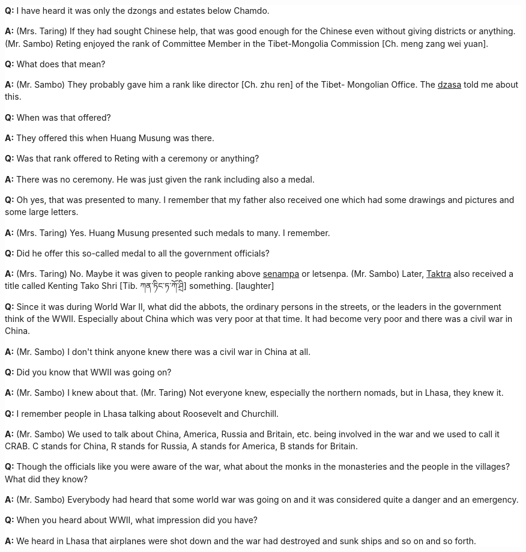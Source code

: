 **Q:**  I have heard it was only the dzongs and estates below Chamdo.   

**A:**  (Mrs. Taring) If they had sought Chinese help, that was good enough for the Chinese even without giving districts or anything. (Mr. Sambo) Reting enjoyed the rank of Committee Member in the Tibet-Mongolia Commission [Ch. meng zang wei yuan].   

**Q:**  What does that mean?   

**A:**  (Mr. Sambo) They probably gave him a rank like director [Ch. zhu ren] of the Tibet- Mongolian Office. The <a href="#" data-tooltip="[tib. རྫ་ས]** 1. A high rank in the Tibetan government. 2. A top manager-like official for the labrang of important incarnate lamas, especially those who in the past had served as regents of Tibet.">dzasa</a> told me about this.   

**Q:**  When was that offered?   

**A:**  They offered this when Huang Musung was there.   

**Q:**  Was that rank offered to Reting with a ceremony or anything?   

**A:**  There was no ceremony. He was just given the rank including also a medal.   

**Q:**  Oh yes, that was presented to many. I remember that my father also received one which had some drawings and pictures and some large letters.   

**A:**  (Mrs. Taring) Yes. Huang Musung presented such medals to many. I remember.   

**Q:**  Did he offer this so-called medal to all the government officials?   

**A:**  (Mrs. Taring) No. Maybe it was given to people ranking above <a href="#" data-tooltip="[tib. སྲས་རྣམ་པ]** A rank just below the 4th rank (rimshi) held by young officials from the upper level of the aristocracy [the Yabshi and Depön Midrag families] when they first joined the government.">senampa</a> or letsenpa. (Mr. Sambo) Later, <a href="#" data-tooltip="[tib. སྟག་བྲག]** The regent of Tibet who replaced Reting in 1941 and served until 1950 when the 14th Dalai Lama assumed power.">Taktra</a> also received a title called Kenting Tako Shri [Tib. ཀན་ཏིང་ཏ་ཀོ་ཤྲི] something. [laughter]   

**Q:**  Since it was during World War II, what did the abbots, the ordinary persons in the streets, or the leaders in the government think of the WWII. Especially about China which was very poor at that time. It had become very poor and there was a civil war in China.   

**A:**  (Mr. Sambo) I don't think anyone knew there was a civil war in China at all.   

**Q:**  Did you know that WWII was going on?   

**A:**  (Mr. Sambo) I knew about that. (Mr. Taring) Not everyone knew, especially the northern nomads, but in Lhasa, they knew it.   

**Q:**  I remember people in Lhasa talking about Roosevelt and Churchill.   

**A:**  (Mr. Sambo) We used to talk about China, America, Russia and Britain, etc. being involved in the war and we used to call it CRAB. C stands for China, R stands for Russia, A stands for America, B stands for Britain.   

**Q:**  Though the officials like you were aware of the war, what about the monks in the monasteries and the people in the villages? What did they know?   

**A:**  (Mr. Sambo) Everybody had heard that some world war was going on and it was considered quite a danger and an emergency.   

**Q:**  When you heard about WWII, what impression did you have?   

**A:**  We heard in Lhasa that airplanes were shot down and the war had destroyed and sunk ships and so on and so forth.   
